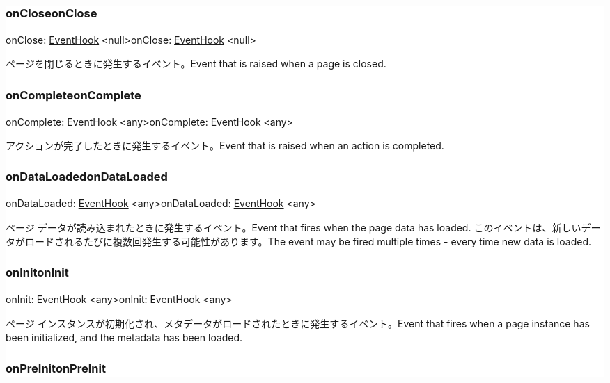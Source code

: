 ### <a name="onclose"></a><span data-ttu-id="890e9-257">onClose</span><span class="sxs-lookup"><span data-stu-id="890e9-257">onClose</span></span>

<span data-ttu-id="890e9-258">onClose: [EventHook](event-ievent-ieventhook.md) &lt;null&gt;</span><span class="sxs-lookup"><span data-stu-id="890e9-258">onClose: [EventHook](event-ievent-ieventhook.md) &lt;null&gt;</span></span>

<span data-ttu-id="890e9-259">ページを閉じるときに発生するイベント。</span><span class="sxs-lookup"><span data-stu-id="890e9-259">Event that is raised when a page is closed.</span></span>


### <a name="oncomplete"></a><span data-ttu-id="890e9-260">onComplete</span><span class="sxs-lookup"><span data-stu-id="890e9-260">onComplete</span></span>

<span data-ttu-id="890e9-261">onComplete: [EventHook](event-ievent-ieventhook.md) &lt;any&gt;</span><span class="sxs-lookup"><span data-stu-id="890e9-261">onComplete: [EventHook](event-ievent-ieventhook.md) &lt;any&gt;</span></span>

<span data-ttu-id="890e9-262">アクションが完了したときに発生するイベント。</span><span class="sxs-lookup"><span data-stu-id="890e9-262">Event that is raised when an action is completed.</span></span>


### <a name="ondataloaded"></a><span data-ttu-id="890e9-263">onDataLoaded</span><span class="sxs-lookup"><span data-stu-id="890e9-263">onDataLoaded</span></span>

<span data-ttu-id="890e9-264">onDataLoaded: [EventHook](event-ievent-ieventhook.md) &lt;any&gt;</span><span class="sxs-lookup"><span data-stu-id="890e9-264">onDataLoaded: [EventHook](event-ievent-ieventhook.md) &lt;any&gt;</span></span>

<span data-ttu-id="890e9-265">ページ データが読み込まれたときに発生するイベント。</span><span class="sxs-lookup"><span data-stu-id="890e9-265">Event that fires when the page data has loaded.</span></span>
<span data-ttu-id="890e9-266">このイベントは、新しいデータがロードされるたびに複数回発生する可能性があります。</span><span class="sxs-lookup"><span data-stu-id="890e9-266">The event may be fired multiple times - every time new data is loaded.</span></span>


### <a name="oninit"></a><span data-ttu-id="890e9-267">onInit</span><span class="sxs-lookup"><span data-stu-id="890e9-267">onInit</span></span>

<span data-ttu-id="890e9-268">onInit: [EventHook](event-ievent-ieventhook.md) &lt;any&gt;</span><span class="sxs-lookup"><span data-stu-id="890e9-268">onInit: [EventHook](event-ievent-ieventhook.md) &lt;any&gt;</span></span>

<span data-ttu-id="890e9-269">ページ インスタンスが初期化され、メタデータがロードされたときに発生するイベント。</span><span class="sxs-lookup"><span data-stu-id="890e9-269">Event that fires when a page instance has been initialized, and the metadata has been loaded.</span></span>


### <a name="onpreinit"></a><span data-ttu-id="890e9-270">onPreInit</span><span class="sxs-lookup"><span data-stu-id="890e9-270">onPreInit</span></span>
